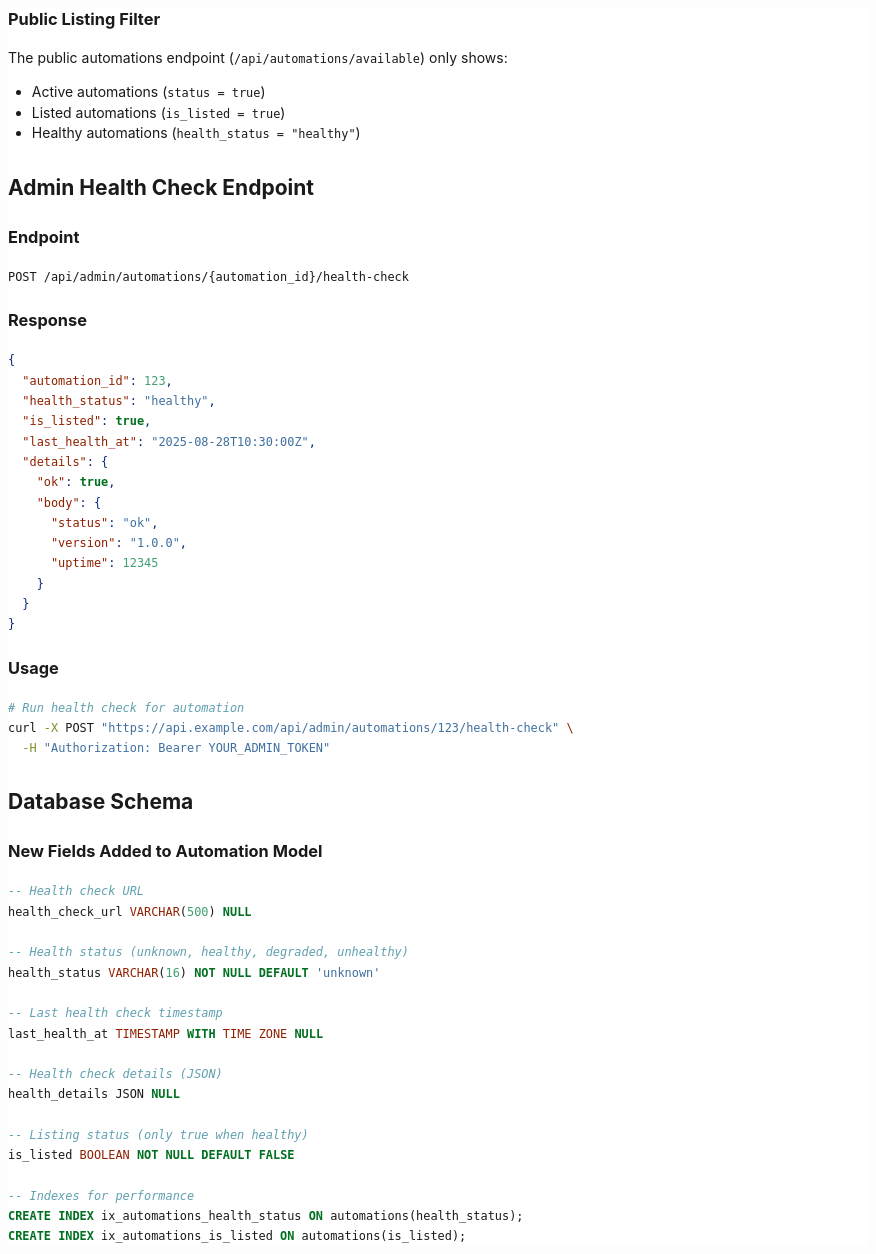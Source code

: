 ### Public Listing Filter

The public automations endpoint (`/api/automations/available`) only shows:
- Active automations (`status = true`)
- Listed automations (`is_listed = true`)
- Healthy automations (`health_status = "healthy"`)

## Admin Health Check Endpoint

### Endpoint
```
POST /api/admin/automations/{automation_id}/health-check
```

### Response
```json
{
  "automation_id": 123,
  "health_status": "healthy",
  "is_listed": true,
  "last_health_at": "2025-08-28T10:30:00Z",
  "details": {
    "ok": true,
    "body": {
      "status": "ok",
      "version": "1.0.0",
      "uptime": 12345
    }
  }
}
```

### Usage
```bash
# Run health check for automation
curl -X POST "https://api.example.com/api/admin/automations/123/health-check" \
  -H "Authorization: Bearer YOUR_ADMIN_TOKEN"
```

## Database Schema

### New Fields Added to Automation Model

```sql
-- Health check URL
health_check_url VARCHAR(500) NULL

-- Health status (unknown, healthy, degraded, unhealthy)
health_status VARCHAR(16) NOT NULL DEFAULT 'unknown'

-- Last health check timestamp
last_health_at TIMESTAMP WITH TIME ZONE NULL

-- Health check details (JSON)
health_details JSON NULL

-- Listing status (only true when healthy)
is_listed BOOLEAN NOT NULL DEFAULT FALSE

-- Indexes for performance
CREATE INDEX ix_automations_health_status ON automations(health_status);
CREATE INDEX ix_automations_is_listed ON automations(is_listed);
```
